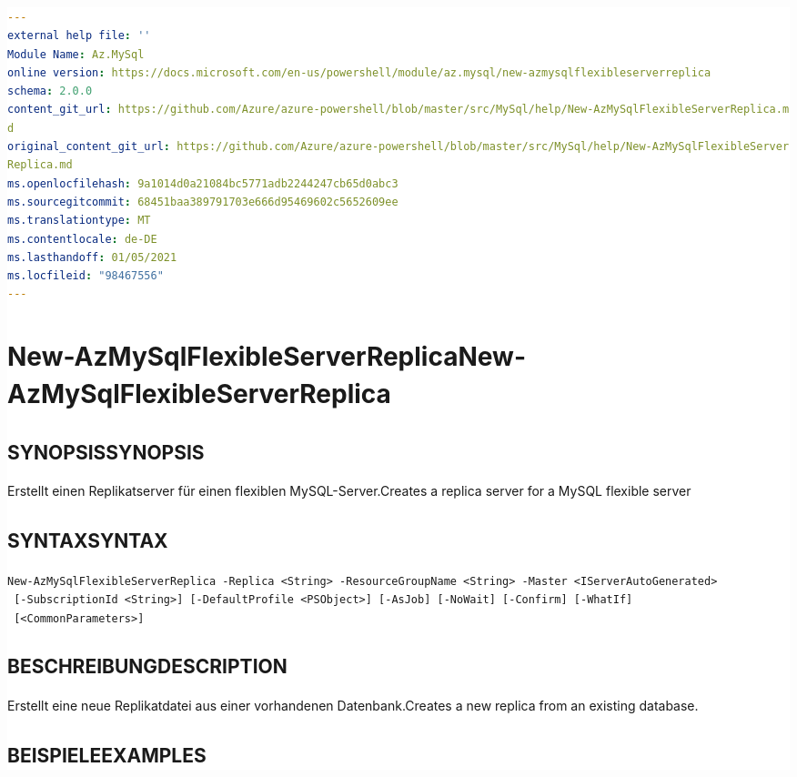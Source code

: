 ```yaml
---
external help file: ''
Module Name: Az.MySql
online version: https://docs.microsoft.com/en-us/powershell/module/az.mysql/new-azmysqlflexibleserverreplica
schema: 2.0.0
content_git_url: https://github.com/Azure/azure-powershell/blob/master/src/MySql/help/New-AzMySqlFlexibleServerReplica.md
original_content_git_url: https://github.com/Azure/azure-powershell/blob/master/src/MySql/help/New-AzMySqlFlexibleServerReplica.md
ms.openlocfilehash: 9a1014d0a21084bc5771adb2244247cb65d0abc3
ms.sourcegitcommit: 68451baa389791703e666d95469602c5652609ee
ms.translationtype: MT
ms.contentlocale: de-DE
ms.lasthandoff: 01/05/2021
ms.locfileid: "98467556"
---
```

# <span data-ttu-id="39424-101">New-AzMySqlFlexibleServerReplica</span><span class="sxs-lookup"><span data-stu-id="39424-101">New-AzMySqlFlexibleServerReplica</span></span>

## <span data-ttu-id="39424-102">SYNOPSIS</span><span class="sxs-lookup"><span data-stu-id="39424-102">SYNOPSIS</span></span>
<span data-ttu-id="39424-103">Erstellt einen Replikatserver für einen flexiblen MySQL-Server.</span><span class="sxs-lookup"><span data-stu-id="39424-103">Creates a replica server for a MySQL flexible server</span></span>

## <span data-ttu-id="39424-104">SYNTAX</span><span class="sxs-lookup"><span data-stu-id="39424-104">SYNTAX</span></span>

```
New-AzMySqlFlexibleServerReplica -Replica <String> -ResourceGroupName <String> -Master <IServerAutoGenerated>
 [-SubscriptionId <String>] [-DefaultProfile <PSObject>] [-AsJob] [-NoWait] [-Confirm] [-WhatIf]
 [<CommonParameters>]
```

## <span data-ttu-id="39424-105">BESCHREIBUNG</span><span class="sxs-lookup"><span data-stu-id="39424-105">DESCRIPTION</span></span>
<span data-ttu-id="39424-106">Erstellt eine neue Replikatdatei aus einer vorhandenen Datenbank.</span><span class="sxs-lookup"><span data-stu-id="39424-106">Creates a new replica from an existing database.</span></span>

## <span data-ttu-id="39424-107">BEISPIELE</span><span class="sxs-lookup"><span data-stu-id="39424-107">EXAMPLES</span></span>
